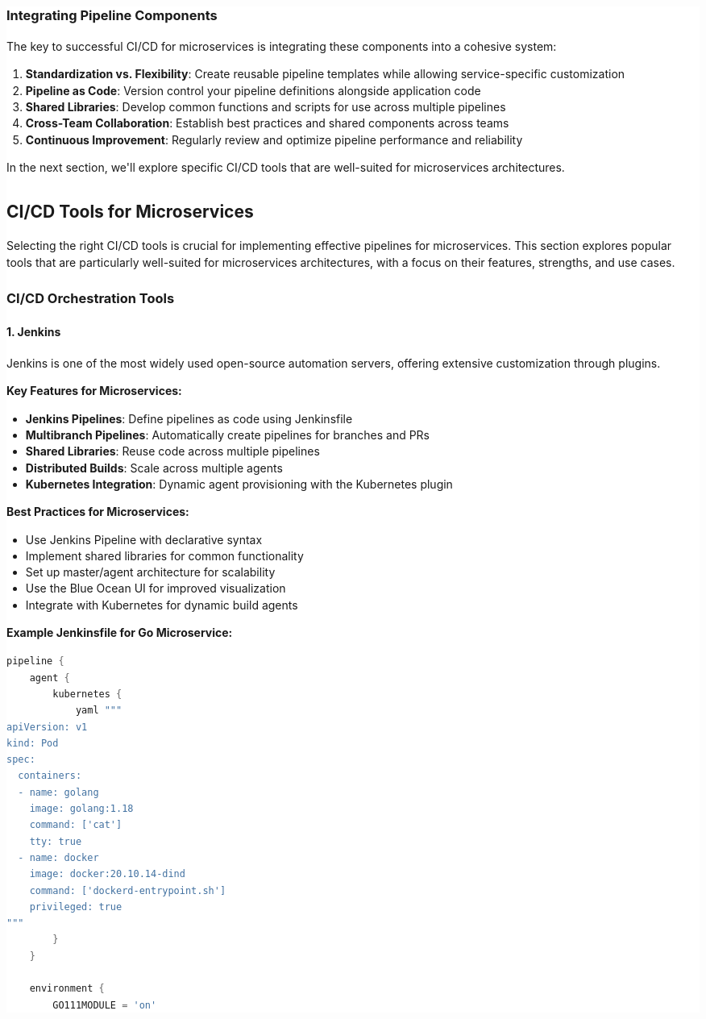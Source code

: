 ### Integrating Pipeline Components

The key to successful CI/CD for microservices is integrating these components into a cohesive system:

1. **Standardization vs. Flexibility**: Create reusable pipeline templates while allowing service-specific customization
2. **Pipeline as Code**: Version control your pipeline definitions alongside application code
3. **Shared Libraries**: Develop common functions and scripts for use across multiple pipelines
4. **Cross-Team Collaboration**: Establish best practices and shared components across teams
5. **Continuous Improvement**: Regularly review and optimize pipeline performance and reliability

In the next section, we'll explore specific CI/CD tools that are well-suited for microservices architectures.

## CI/CD Tools for Microservices

Selecting the right CI/CD tools is crucial for implementing effective pipelines for microservices. This section explores popular tools that are particularly well-suited for microservices architectures, with a focus on their features, strengths, and use cases.

### CI/CD Orchestration Tools

#### 1. Jenkins

Jenkins is one of the most widely used open-source automation servers, offering extensive customization through plugins.

**Key Features for Microservices:**
- **Jenkins Pipelines**: Define pipelines as code using Jenkinsfile
- **Multibranch Pipelines**: Automatically create pipelines for branches and PRs
- **Shared Libraries**: Reuse code across multiple pipelines
- **Distributed Builds**: Scale across multiple agents
- **Kubernetes Integration**: Dynamic agent provisioning with the Kubernetes plugin

**Best Practices for Microservices:**
- Use Jenkins Pipeline with declarative syntax
- Implement shared libraries for common functionality
- Set up master/agent architecture for scalability
- Use the Blue Ocean UI for improved visualization
- Integrate with Kubernetes for dynamic build agents

**Example Jenkinsfile for Go Microservice:**
```groovy
pipeline {
    agent {
        kubernetes {
            yaml """
apiVersion: v1
kind: Pod
spec:
  containers:
  - name: golang
    image: golang:1.18
    command: ['cat']
    tty: true
  - name: docker
    image: docker:20.10.14-dind
    command: ['dockerd-entrypoint.sh']
    privileged: true
"""
        }
    }

    environment {
        GO111MODULE = 'on'
```